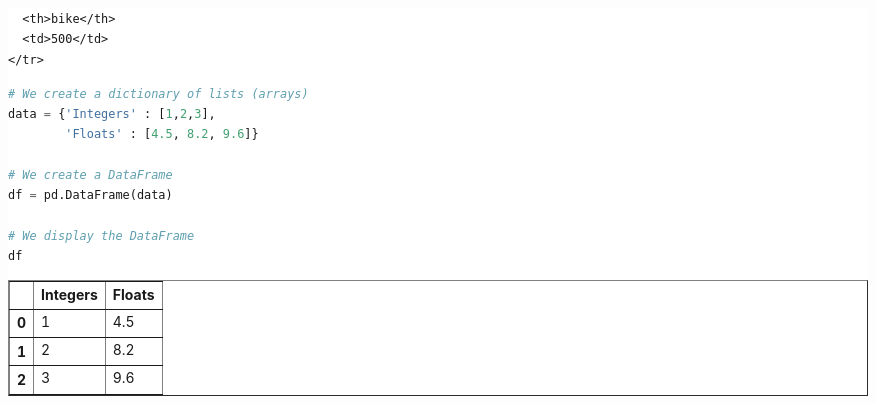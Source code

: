       <th>bike</th>
      <td>500</td>
    </tr>
  </tbody>
</table>
</div>




```python
# We create a dictionary of lists (arrays)
data = {'Integers' : [1,2,3],
        'Floats' : [4.5, 8.2, 9.6]}

# We create a DataFrame 
df = pd.DataFrame(data)

# We display the DataFrame
df
```




<div>
<style scoped>
    .dataframe tbody tr th:only-of-type {
        vertical-align: middle;
    }

    .dataframe tbody tr th {
        vertical-align: top;
    }

    .dataframe thead th {
        text-align: right;
    }
</style>
<table border="1" class="dataframe">
  <thead>
    <tr style="text-align: right;">
      <th></th>
      <th>Integers</th>
      <th>Floats</th>
    </tr>
  </thead>
  <tbody>
    <tr>
      <th>0</th>
      <td>1</td>
      <td>4.5</td>
    </tr>
    <tr>
      <th>1</th>
      <td>2</td>
      <td>8.2</td>
    </tr>
    <tr>
      <th>2</th>
      <td>3</td>
      <td>9.6</td>
    </tr>
  </tbody>
</table>
</div>

